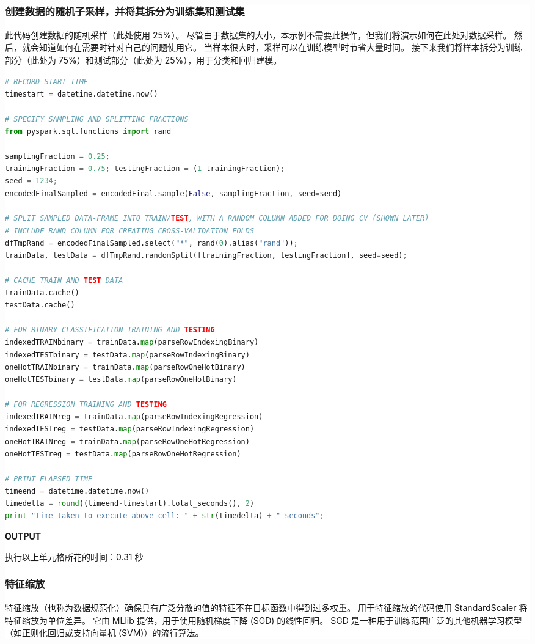 ### <a name="create-a-random-subsampling-of-the-data-and-split-it-into-training-and-testing-sets"></a>创建数据的随机子采样，并将其拆分为训练集和测试集
此代码创建数据的随机采样（此处使用 25%）。 尽管由于数据集的大小，本示例不需要此操作，但我们将演示如何在此处对数据采样。 然后，就会知道如何在需要时针对自己的问题使用它。 当样本很大时，采样可以在训练模型时节省大量时间。 接下来我们将样本拆分为训练部分（此处为 75%）和测试部分（此处为 25%），用于分类和回归建模。

```python
# RECORD START TIME
timestart = datetime.datetime.now()

# SPECIFY SAMPLING AND SPLITTING FRACTIONS
from pyspark.sql.functions import rand

samplingFraction = 0.25;
trainingFraction = 0.75; testingFraction = (1-trainingFraction);
seed = 1234;
encodedFinalSampled = encodedFinal.sample(False, samplingFraction, seed=seed)

# SPLIT SAMPLED DATA-FRAME INTO TRAIN/TEST, WITH A RANDOM COLUMN ADDED FOR DOING CV (SHOWN LATER)
# INCLUDE RAND COLUMN FOR CREATING CROSS-VALIDATION FOLDS
dfTmpRand = encodedFinalSampled.select("*", rand(0).alias("rand"));
trainData, testData = dfTmpRand.randomSplit([trainingFraction, testingFraction], seed=seed);

# CACHE TRAIN AND TEST DATA
trainData.cache()
testData.cache()

# FOR BINARY CLASSIFICATION TRAINING AND TESTING
indexedTRAINbinary = trainData.map(parseRowIndexingBinary)
indexedTESTbinary = testData.map(parseRowIndexingBinary)
oneHotTRAINbinary = trainData.map(parseRowOneHotBinary)
oneHotTESTbinary = testData.map(parseRowOneHotBinary)

# FOR REGRESSION TRAINING AND TESTING
indexedTRAINreg = trainData.map(parseRowIndexingRegression)
indexedTESTreg = testData.map(parseRowIndexingRegression)
oneHotTRAINreg = trainData.map(parseRowOneHotRegression)
oneHotTESTreg = testData.map(parseRowOneHotRegression)

# PRINT ELAPSED TIME
timeend = datetime.datetime.now()
timedelta = round((timeend-timestart).total_seconds(), 2) 
print "Time taken to execute above cell: " + str(timedelta) + " seconds"; 
```

**OUTPUT**

执行以上单元格所花的时间：0.31 秒

### <a name="feature-scaling"></a>特征缩放
特征缩放（也称为数据规范化）确保具有广泛分散的值的特征不在目标函数中得到过多权重。 用于特征缩放的代码使用 [StandardScaler](https://spark.apache.org/docs/latest/api/python/pyspark.mllib.html#pyspark.mllib.feature.StandardScaler) 将特征缩放为单位差异。 它由 MLlib 提供，用于使用随机梯度下降 (SGD) 的线性回归。 SGD 是一种用于训练范围广泛的其他机器学习模型（如正则化回归或支持向量机 (SVM)）的流行算法。   
